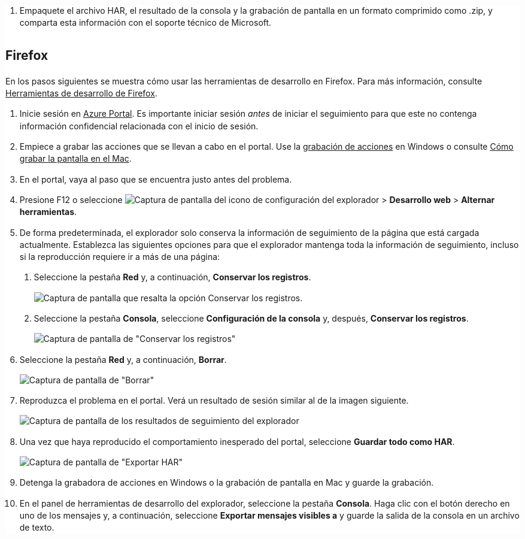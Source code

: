 1. Empaquete el archivo HAR, el resultado de la consola y la grabación de pantalla en un formato comprimido como .zip, y comparta esta información con el soporte técnico de Microsoft.

## <a name="firefox"></a>Firefox

En los pasos siguientes se muestra cómo usar las herramientas de desarrollo en Firefox. Para más información, consulte [Herramientas de desarrollo de Firefox](https://developer.mozilla.org/docs/Tools).

1. Inicie sesión en [Azure Portal](https://portal.azure.com). Es importante iniciar sesión _antes_ de iniciar el seguimiento para que este no contenga información confidencial relacionada con el inicio de sesión. 

1. Empiece a grabar las acciones que se llevan a cabo en el portal. Use la [grabación de acciones](https://support.microsoft.com/help/22878/windows-10-record-steps) en Windows o consulte [Cómo grabar la pantalla en el Mac](https://support.apple.com/HT208721).

1. En el portal, vaya al paso que se encuentra justo antes del problema.

1. Presione F12 o seleccione ![Captura de pantalla del icono de configuración del explorador](media/capture-browser-trace/firefox-icon-settings.png) > **Desarrollo web** > **Alternar herramientas**.

1. De forma predeterminada, el explorador solo conserva la información de seguimiento de la página que está cargada actualmente. Establezca las siguientes opciones para que el explorador mantenga toda la información de seguimiento, incluso si la reproducción requiere ir a más de una página:

    1. Seleccione la pestaña **Red** y, a continuación, **Conservar los registros**.

          ![Captura de pantalla que resalta la opción Conservar los registros.](media/capture-browser-trace/firefox-network-persist-logs.png)

    1. Seleccione la pestaña **Consola**, seleccione **Configuración de la consola** y, después, **Conservar los registros**.

          ![Captura de pantalla de "Conservar los registros"](media/capture-browser-trace/firefox-console-persist-logs.png)

1. Seleccione la pestaña **Red** y, a continuación, **Borrar**.

    ![Captura de pantalla de "Borrar"](media/capture-browser-trace/firefox-clear-session.png)

1. Reproduzca el problema en el portal. Verá un resultado de sesión similar al de la imagen siguiente.

    ![Captura de pantalla de los resultados de seguimiento del explorador](media/capture-browser-trace/firefox-browser-trace-results.png)

1. Una vez que haya reproducido el comportamiento inesperado del portal, seleccione **Guardar todo como HAR**.

    ![Captura de pantalla de "Exportar HAR"](media/capture-browser-trace/firefox-network-export-har.png)

1. Detenga la grabadora de acciones en Windows o la grabación de pantalla en Mac y guarde la grabación.

1. En el panel de herramientas de desarrollo del explorador, seleccione la pestaña **Consola**. Haga clic con el botón derecho en uno de los mensajes y, a continuación, seleccione **Exportar mensajes visibles a** y guarde la salida de la consola en un archivo de texto.
